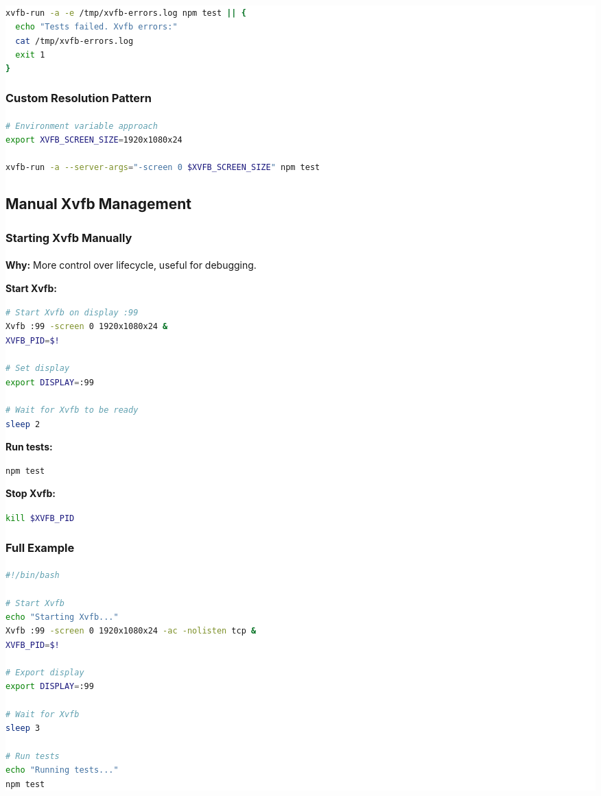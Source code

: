```bash
xvfb-run -a -e /tmp/xvfb-errors.log npm test || {
  echo "Tests failed. Xvfb errors:"
  cat /tmp/xvfb-errors.log
  exit 1
}
```

### Custom Resolution Pattern

```bash
# Environment variable approach
export XVFB_SCREEN_SIZE=1920x1080x24

xvfb-run -a --server-args="-screen 0 $XVFB_SCREEN_SIZE" npm test
```

## Manual Xvfb Management

### Starting Xvfb Manually

**Why:** More control over lifecycle, useful for debugging.

**Start Xvfb:**

```bash
# Start Xvfb on display :99
Xvfb :99 -screen 0 1920x1080x24 &
XVFB_PID=$!

# Set display
export DISPLAY=:99

# Wait for Xvfb to be ready
sleep 2
```

**Run tests:**

```bash
npm test
```

**Stop Xvfb:**

```bash
kill $XVFB_PID
```

### Full Example

```bash
#!/bin/bash

# Start Xvfb
echo "Starting Xvfb..."
Xvfb :99 -screen 0 1920x1080x24 -ac -nolisten tcp &
XVFB_PID=$!

# Export display
export DISPLAY=:99

# Wait for Xvfb
sleep 3

# Run tests
echo "Running tests..."
npm test
```